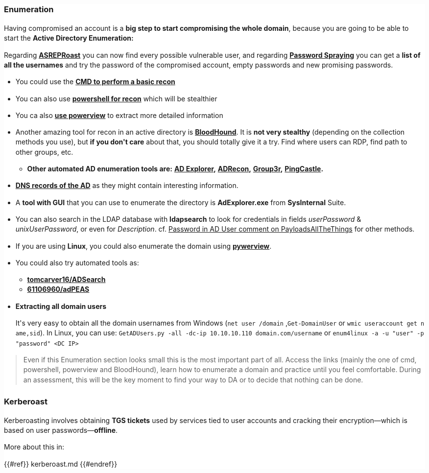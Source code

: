 ### Enumeration

Having compromised an account is a **big step to start compromising the whole domain**, because you are going to be able to start the **Active Directory Enumeration:**

Regarding [**ASREPRoast**](asreproast.md) you can now find every possible vulnerable user, and regarding [**Password Spraying**](password-spraying.md) you can get a **list of all the usernames** and try the password of the compromised account, empty passwords and new promising passwords.

- You could use the [**CMD to perform a basic recon**](../basic-cmd-for-pentesters.md#domain-info)
- You can also use [**powershell for recon**](../basic-powershell-for-pentesters/index.html) which will be stealthier
- You ca also [**use powerview**](../basic-powershell-for-pentesters/powerview.md) to extract more detailed information
- Another amazing tool for recon in an active directory is [**BloodHound**](bloodhound.md). It is **not very stealthy** (depending on the collection methods you use), but **if you don't care** about that, you should totally give it a try. Find where users can RDP, find path to other groups, etc.
  - **Other automated AD enumeration tools are:** [**AD Explorer**](bloodhound.md#ad-explorer)**,** [**ADRecon**](bloodhound.md#adrecon)**,** [**Group3r**](bloodhound.md#group3r)**,** [**PingCastle**](bloodhound.md#pingcastle)**.**
- [**DNS records of the AD**](ad-dns-records.md) as they might contain interesting information.
- A **tool with GUI** that you can use to enumerate the directory is **AdExplorer.exe** from **SysInternal** Suite.
- You can also search in the LDAP database with **ldapsearch** to look for credentials in fields _userPassword_ & _unixUserPassword_, or even for _Description_. cf. [Password in AD User comment on PayloadsAllTheThings](https://github.com/swisskyrepo/PayloadsAllTheThings/blob/master/Methodology%20and%20Resources/Active%20Directory%20Attack.md#password-in-ad-user-comment) for other methods.
- If you are using **Linux**, you could also enumerate the domain using [**pywerview**](https://github.com/the-useless-one/pywerview).
- You could also try automated tools as:
  - [**tomcarver16/ADSearch**](https://github.com/tomcarver16/ADSearch)
  - [**61106960/adPEAS**](https://github.com/61106960/adPEAS)
- **Extracting all domain users**

  It's very easy to obtain all the domain usernames from Windows (`net user /domain` ,`Get-DomainUser` or `wmic useraccount get name,sid`). In Linux, you can use: `GetADUsers.py -all -dc-ip 10.10.10.110 domain.com/username` or `enum4linux -a -u "user" -p "password" <DC IP>`

> Even if this Enumeration section looks small this is the most important part of all. Access the links (mainly the one of cmd, powershell, powerview and BloodHound), learn how to enumerate a domain and practice until you feel comfortable. During an assessment, this will be the key moment to find your way to DA or to decide that nothing can be done.

### Kerberoast

Kerberoasting involves obtaining **TGS tickets** used by services tied to user accounts and cracking their encryption—which is based on user passwords—**offline**.

More about this in:

{{#ref}}
kerberoast.md
{{#endref}}
